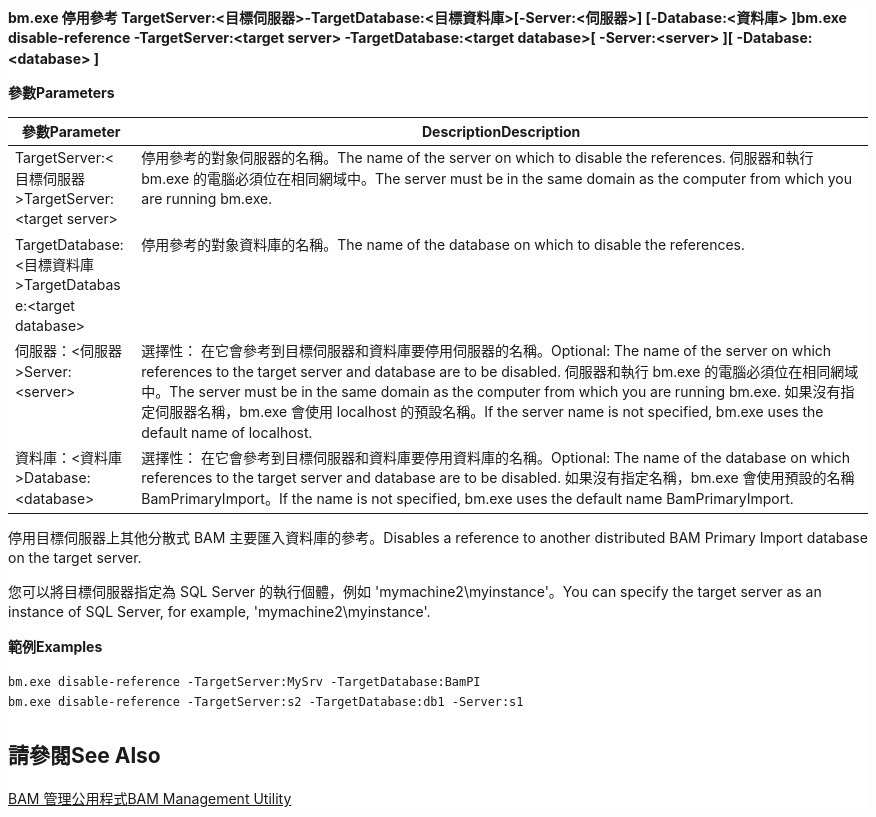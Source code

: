  <span data-ttu-id="8c986-216">**bm.exe 停用參考 TargetServer:\<目標伺服器\>-TargetDatabase:\<目標資料庫\>[-Server:\<伺服器\>] [-Database:\<資料庫\> ]**</span><span class="sxs-lookup"><span data-stu-id="8c986-216">**bm.exe disable-reference -TargetServer:\<target server\> -TargetDatabase:\<target database\>[ -Server:\<server\> ][ -Database:\<database\> ]**</span></span>  
  
 <span data-ttu-id="8c986-217">**參數**</span><span class="sxs-lookup"><span data-stu-id="8c986-217">**Parameters**</span></span>  
  
|<span data-ttu-id="8c986-218">參數</span><span class="sxs-lookup"><span data-stu-id="8c986-218">Parameter</span></span>|<span data-ttu-id="8c986-219">Description</span><span class="sxs-lookup"><span data-stu-id="8c986-219">Description</span></span>|  
|---------------|-----------------|  
|<span data-ttu-id="8c986-220">TargetServer:\<目標伺服器\></span><span class="sxs-lookup"><span data-stu-id="8c986-220">TargetServer:\<target server\></span></span>|<span data-ttu-id="8c986-221">停用參考的對象伺服器的名稱。</span><span class="sxs-lookup"><span data-stu-id="8c986-221">The name of the server on which to disable the references.</span></span> <span data-ttu-id="8c986-222">伺服器和執行 bm.exe 的電腦必須位在相同網域中。</span><span class="sxs-lookup"><span data-stu-id="8c986-222">The server must be in the same domain as the computer from which you are running bm.exe.</span></span>|  
|<span data-ttu-id="8c986-223">TargetDatabase:\<目標資料庫\></span><span class="sxs-lookup"><span data-stu-id="8c986-223">TargetDatabase:\<target database\></span></span>|<span data-ttu-id="8c986-224">停用參考的對象資料庫的名稱。</span><span class="sxs-lookup"><span data-stu-id="8c986-224">The name of the database on which to disable the references.</span></span>|  
|<span data-ttu-id="8c986-225">伺服器：\<伺服器\></span><span class="sxs-lookup"><span data-stu-id="8c986-225">Server:\<server\></span></span>|<span data-ttu-id="8c986-226">選擇性： 在它會參考到目標伺服器和資料庫要停用伺服器的名稱。</span><span class="sxs-lookup"><span data-stu-id="8c986-226">Optional: The name of the server on which references to the target server and database are to be disabled.</span></span> <span data-ttu-id="8c986-227">伺服器和執行 bm.exe 的電腦必須位在相同網域中。</span><span class="sxs-lookup"><span data-stu-id="8c986-227">The server must be in the same domain as the computer from which you are running bm.exe.</span></span> <span data-ttu-id="8c986-228">如果沒有指定伺服器名稱，bm.exe 會使用 localhost 的預設名稱。</span><span class="sxs-lookup"><span data-stu-id="8c986-228">If the server name is not specified, bm.exe uses the default name of localhost.</span></span>|  
|<span data-ttu-id="8c986-229">資料庫：\<資料庫\></span><span class="sxs-lookup"><span data-stu-id="8c986-229">Database:\<database\></span></span>|<span data-ttu-id="8c986-230">選擇性： 在它會參考到目標伺服器和資料庫要停用資料庫的名稱。</span><span class="sxs-lookup"><span data-stu-id="8c986-230">Optional: The name of the database on which references to the target server and database are to be disabled.</span></span> <span data-ttu-id="8c986-231">如果沒有指定名稱，bm.exe 會使用預設的名稱 BamPrimaryImport。</span><span class="sxs-lookup"><span data-stu-id="8c986-231">If the name is not specified, bm.exe uses the default name BamPrimaryImport.</span></span>|  
  
 <span data-ttu-id="8c986-232">停用目標伺服器上其他分散式 BAM 主要匯入資料庫的參考。</span><span class="sxs-lookup"><span data-stu-id="8c986-232">Disables a reference to another distributed BAM Primary Import database on the target server.</span></span>  
  
 <span data-ttu-id="8c986-233">您可以將目標伺服器指定為 SQL Server 的執行個體，例如 'mymachine2\myinstance'。</span><span class="sxs-lookup"><span data-stu-id="8c986-233">You can specify the target server as an instance of SQL Server, for example, 'mymachine2\myinstance'.</span></span>  
  
 <span data-ttu-id="8c986-234">**範例**</span><span class="sxs-lookup"><span data-stu-id="8c986-234">**Examples**</span></span>  
  
```  
bm.exe disable-reference -TargetServer:MySrv -TargetDatabase:BamPI  
bm.exe disable-reference -TargetServer:s2 -TargetDatabase:db1 -Server:s1  
```  
  
## <a name="see-also"></a><span data-ttu-id="8c986-235">請參閱</span><span class="sxs-lookup"><span data-stu-id="8c986-235">See Also</span></span>  
 [<span data-ttu-id="8c986-236">BAM 管理公用程式</span><span class="sxs-lookup"><span data-stu-id="8c986-236">BAM Management Utility</span></span>](../core/bam-management-utility.md)